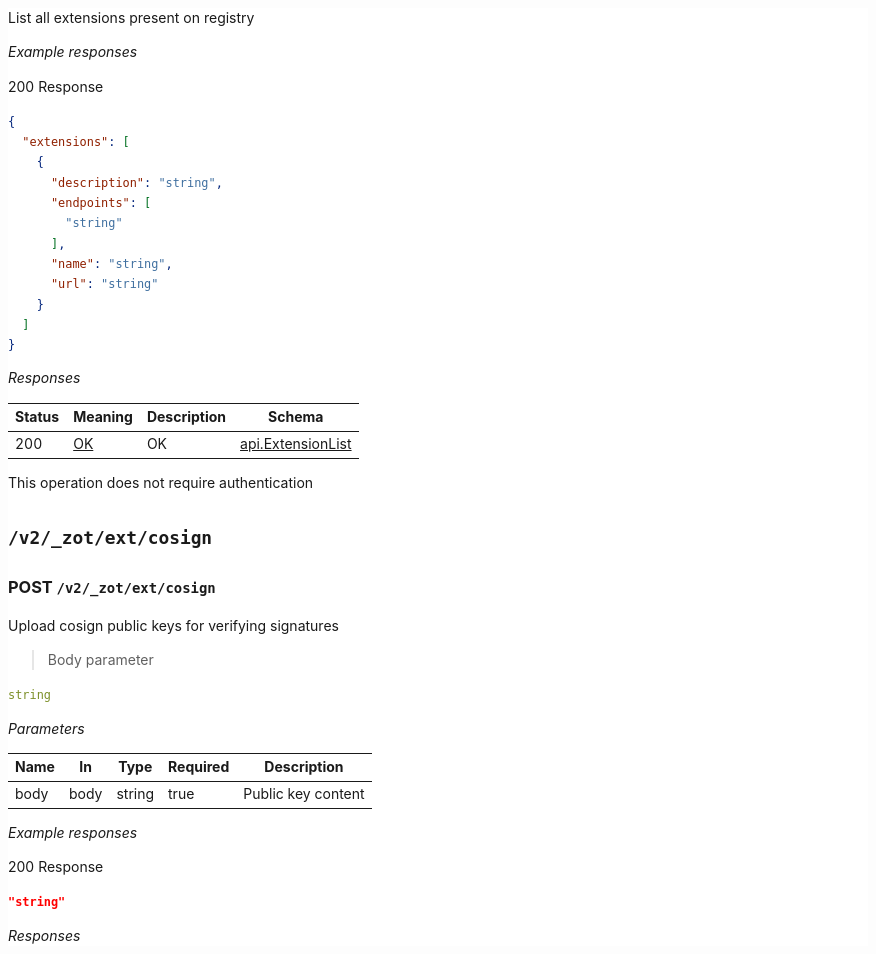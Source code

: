 List all extensions present on registry

*Example responses*

200 Response

```json
{
  "extensions": [
    {
      "description": "string",
      "endpoints": [
        "string"
      ],
      "name": "string",
      "url": "string"
    }
  ]
}
```

*Responses*

|Status|Meaning|Description|Schema|
|---|---|---|---|
|200|[OK](https://tools.ietf.org/html/rfc7231#section-6.3.1)|OK|[api.ExtensionList](#schemaapi.extensionlist)|

This operation does not require authentication

## `/v2/_zot/ext/cosign`

### POST `/v2/_zot/ext/cosign`

Upload cosign public keys for verifying signatures

> Body parameter

```yaml
string

```

*Parameters*

|Name|In|Type|Required|Description|
|---|---|---|---|---|
|body|body|string|true|Public key content|

*Example responses*

200 Response

```json
"string"
```

*Responses*
